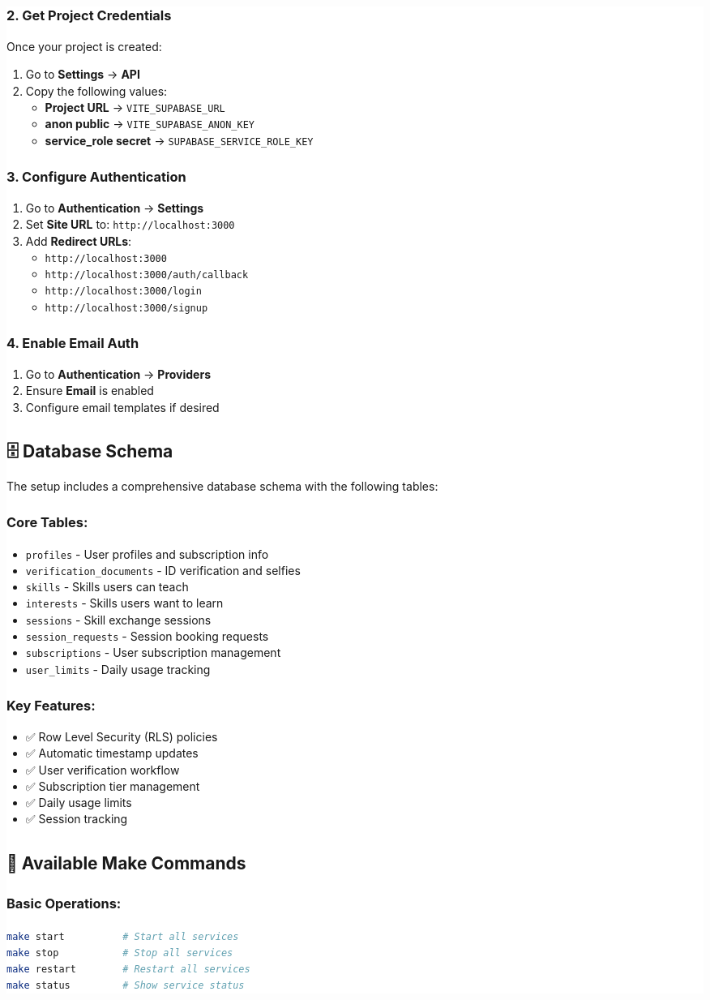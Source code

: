 ### 2. **Get Project Credentials**

Once your project is created:

1. Go to **Settings** → **API**
2. Copy the following values:
   - **Project URL** → `VITE_SUPABASE_URL`
   - **anon public** → `VITE_SUPABASE_ANON_KEY`
   - **service_role secret** → `SUPABASE_SERVICE_ROLE_KEY`

### 3. **Configure Authentication**

1. Go to **Authentication** → **Settings**
2. Set **Site URL** to: `http://localhost:3000`
3. Add **Redirect URLs**:
   - `http://localhost:3000`
   - `http://localhost:3000/auth/callback`
   - `http://localhost:3000/login`
   - `http://localhost:3000/signup`

### 4. **Enable Email Auth**

1. Go to **Authentication** → **Providers**
2. Ensure **Email** is enabled
3. Configure email templates if desired

## 🗄️ **Database Schema**

The setup includes a comprehensive database schema with the following tables:

### **Core Tables:**
- `profiles` - User profiles and subscription info
- `verification_documents` - ID verification and selfies
- `skills` - Skills users can teach
- `interests` - Skills users want to learn
- `sessions` - Skill exchange sessions
- `session_requests` - Session booking requests
- `subscriptions` - User subscription management
- `user_limits` - Daily usage tracking

### **Key Features:**
- ✅ Row Level Security (RLS) policies
- ✅ Automatic timestamp updates
- ✅ User verification workflow
- ✅ Subscription tier management
- ✅ Daily usage limits
- ✅ Session tracking

## 🚀 **Available Make Commands**

### **Basic Operations:**
```bash
make start          # Start all services
make stop           # Stop all services
make restart        # Restart all services
make status         # Show service status
```

